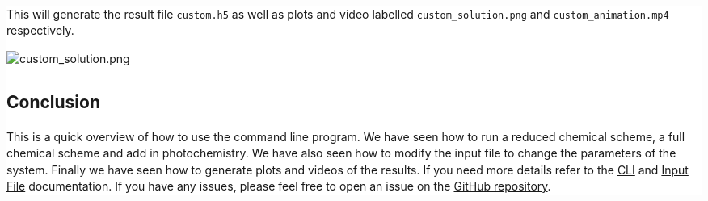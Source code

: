This will generate the result file `custom.h5` as well as plots and video labelled `custom_solution.png` and `custom_animation.mp4` respectively.

![custom_solution.png](custom_solution.png)

<figure class="video_container">
  <video controls="true" allowfullscreen="true">
    <source src="custom_animation.mp4" type="video/mp4">
  </video>
</figure>

## Conclusion

This is a quick overview of how to use the command line program. We have seen how to run a reduced chemical scheme, a full chemical scheme and add in photochemistry. We have also seen how to modify the input file to change the parameters of the system. Finally we have seen how to generate plots and videos of the results.
If you need more details refer to the [CLI](cli.md) and [Input File](inputfile.md) documentation. If you have any issues, please feel free to open an issue on the [GitHub repository](https://www.github.com/ahmed-f-alrefaie/freckll/issues).
